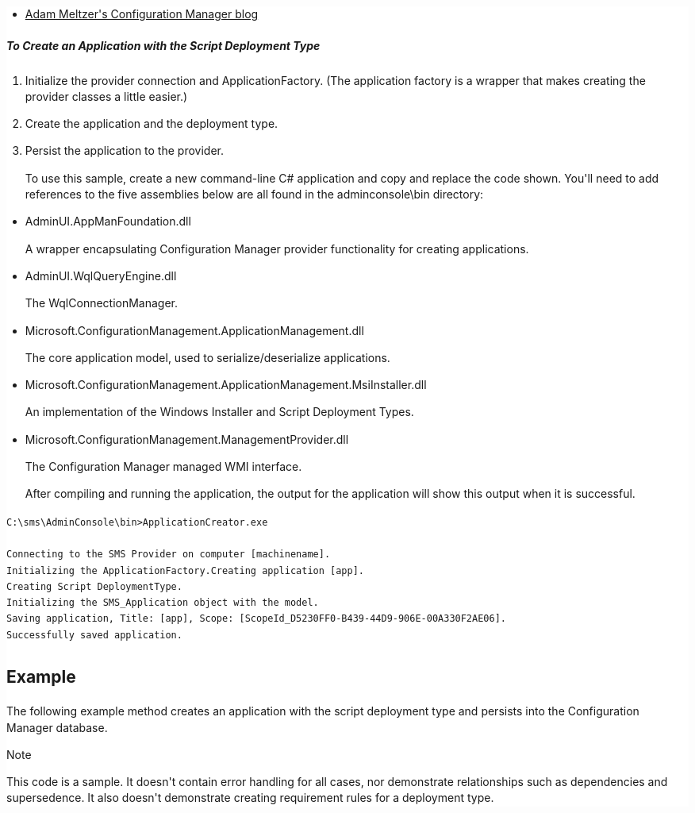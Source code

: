 - [Adam Meltzer's Configuration Manager blog](/archive/blogs/ameltzer/)

##### To Create an Application with the Script Deployment Type  

1. Initialize the provider connection and ApplicationFactory. (The application factory is a wrapper that makes creating the provider classes a little easier.)  

2. Create the application and the deployment type.  

3. Persist the application to the provider.  

   To use this sample, create a new command-line C# application and copy and replace the code shown. You'll need to add references to the five assemblies below are all found in the adminconsole\bin directory:  

- AdminUI.AppManFoundation.dll  

   A wrapper encapsulating Configuration Manager provider functionality for creating applications.  

- AdminUI.WqlQueryEngine.dll  

   The WqlConnectionManager.  

- Microsoft.ConfigurationManagement.ApplicationManagement.dll  

   The core application model, used to serialize/deserialize applications.  

- Microsoft.ConfigurationManagement.ApplicationManagement.MsiInstaller.dll  

   An implementation of the Windows Installer and Script Deployment Types.  

- Microsoft.ConfigurationManagement.ManagementProvider.dll  

   The Configuration Manager managed WMI interface.  

  After compiling and running the application, the output for the application will show this output when it is successful.  

```  
C:\sms\AdminConsole\bin>ApplicationCreator.exe  

Connecting to the SMS Provider on computer [machinename].  
Initializing the ApplicationFactory.Creating application [app].  
Creating Script DeploymentType.  
Initializing the SMS_Application object with the model.  
Saving application, Title: [app], Scope: [ScopeId_D5230FF0-B439-44D9-906E-00A330F2AE06].  
Successfully saved application.  
```  

## Example

The following example method creates an application with the script deployment type and persists into the Configuration Manager database.

> [!NOTE]
> This code is a sample. It doesn't contain error handling for all cases, nor demonstrate relationships such as dependencies and supersedence. It also doesn't demonstrate creating requirement rules for a deployment type.
